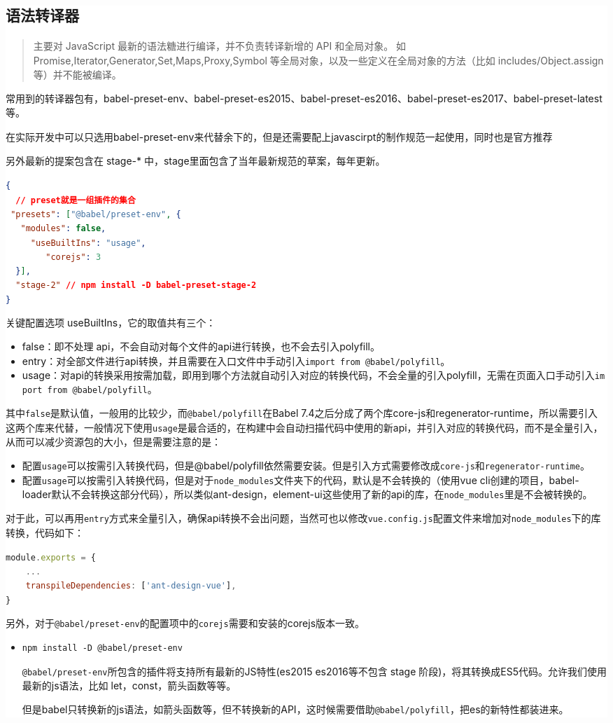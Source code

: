 

## 语法转译器

> 主要对 JavaScript 最新的语法糖进行编译，并不负责转译新增的 API 和全局对象。
> 如 Promise,Iterator,Generator,Set,Maps,Proxy,Symbol 等全局对象，以及一些定义在全局对象的方法（比如 includes/Object.assign 等）并不能被编译。

常用到的转译器包有，babel-preset-env、babel-preset-es2015、babel-preset-es2016、babel-preset-es2017、babel-preset-latest等。

在实际开发中可以只选用babel-preset-env来代替余下的，但是还需要配上javascirpt的制作规范一起使用，同时也是官方推荐

另外最新的提案包含在 stage-* 中，stage里面包含了当年最新规范的草案，每年更新。

```json
{
  // preset就是一组插件的集合
 "presets": ["@babel/preset-env", {
   "modules": false,
     "useBuiltIns": "usage",
        "corejs": 3
  }],
  "stage-2" // npm install -D babel-preset-stage-2 
}

```

关键配置选项 useBuiltIns，它的取值共有三个：

- false：即不处理 api，不会自动对每个文件的api进行转换，也不会去引入polyfill。
- entry：对全部文件进行api转换，并且需要在入口文件中手动引入`import from @babel/polyfill`。
- usage：对api的转换采用按需加载，即用到哪个方法就自动引入对应的转换代码，不会全量的引入polyfill，无需在页面入口手动引入`import from @babel/polyfill`。

其中`false`是默认值，一般用的比较少，而`@babel/polyfill`在Babel 7.4之后分成了两个库core-js和regenerator-runtime，所以需要引入这两个库来代替，一般情况下使用`usage`是最合适的，在构建中会自动扫描代码中使用的新api，并引入对应的转换代码，而不是全量引入，从而可以减少资源包的大小，但是需要注意的是：

- 配置`usage`可以按需引入转换代码，但是@babel/polyfill依然需要安装。但是引入方式需要修改成`core-js`和`regenerator-runtime`。
- 配置`usage`可以按需引入转换代码，但是对于`node_modules`文件夹下的代码，默认是不会转换的（使用vue cli创建的项目，babel-loader默认不会转换这部分代码），所以类似ant-design，element-ui这些使用了新的api的库，在`node_modules`里是不会被转换的。

对于此，可以再用`entry`方式来全量引入，确保api转换不会出问题，当然可也以修改`vue.config.js`配置文件来增加对`node_modules`下的库转换，代码如下：

```javascript
module.exports = {
    ...
	transpileDependencies: ['ant-design-vue'],
}
```

另外，对于`@babel/preset-env`的配置项中的`corejs`需要和安装的corejs版本一致。

* `npm install -D @babel/preset-env`

  `@babel/preset-env`所包含的插件将支持所有最新的JS特性(es2015 es2016等不包含 stage 阶段)，将其转换成ES5代码。允许我们使用最新的js语法，比如 let，const，箭头函数等等。

  但是babel只转换新的js语法，如箭头函数等，但不转换新的API，这时候需要借助`@babel/polyfill`，把es的新特性都装进来。
